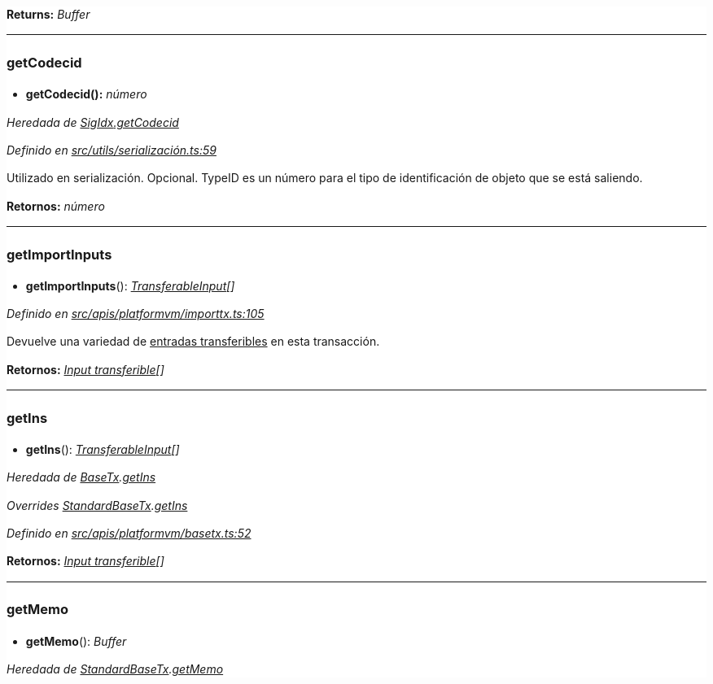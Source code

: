 **Returns:** *Buffer*

___

### getCodecid

- **getCodecid():** *número*

*Heredada de [SigIdx](common_signature.sigidx.md)[.getCodecid](common_signature.sigidx.md#getcodecid)*

*Definido en [src/utils/serialización.ts:59](https://github.com/ava-labs/avalanchejs/blob/ae78dee/src/utils/serialization.ts#L59)*

Utilizado en serialización. Opcional. TypeID es un número para el tipo de identificación de objeto que se está saliendo.

**Retornos:** *número*

___

### getImportInputs

- **getImportInputs**(): *[TransferableInput](api_platformvm_inputs.transferableinput.md)[]*

*Definido en [src/apis/platformvm/importtx.ts:105](https://github.com/ava-labs/avalanchejs/blob/ae78dee/src/apis/platformvm/importtx.ts#L105)*

Devuelve una variedad de [entradas transferibles](api_platformvm_inputs.transferableinput.md) en esta transacción.

**Retornos:** *[Input transferible](api_platformvm_inputs.transferableinput.md)[]*

___

### getIns

- **getIns**(): *[TransferableInput](api_platformvm_inputs.transferableinput.md)[]*

*Heredada de [BaseTx](api_platformvm_basetx.basetx.md).[getIns](api_platformvm_basetx.basetx.md#getins)*

*Overrides [StandardBaseTx](common_transactions.standardbasetx.md).[getIns](common_transactions.standardbasetx.md#abstract-getins)*

*Definido en [src/apis/platformvm/basetx.ts:52](https://github.com/ava-labs/avalanchejs/blob/ae78dee/src/apis/platformvm/basetx.ts#L52)*

**Retornos:** *[Input transferible](api_platformvm_inputs.transferableinput.md)[]*

___

### getMemo

- **getMemo**(): *Buffer*

*Heredada de [StandardBaseTx](common_transactions.standardbasetx.md).[getMemo](common_transactions.standardbasetx.md#getmemo)*
